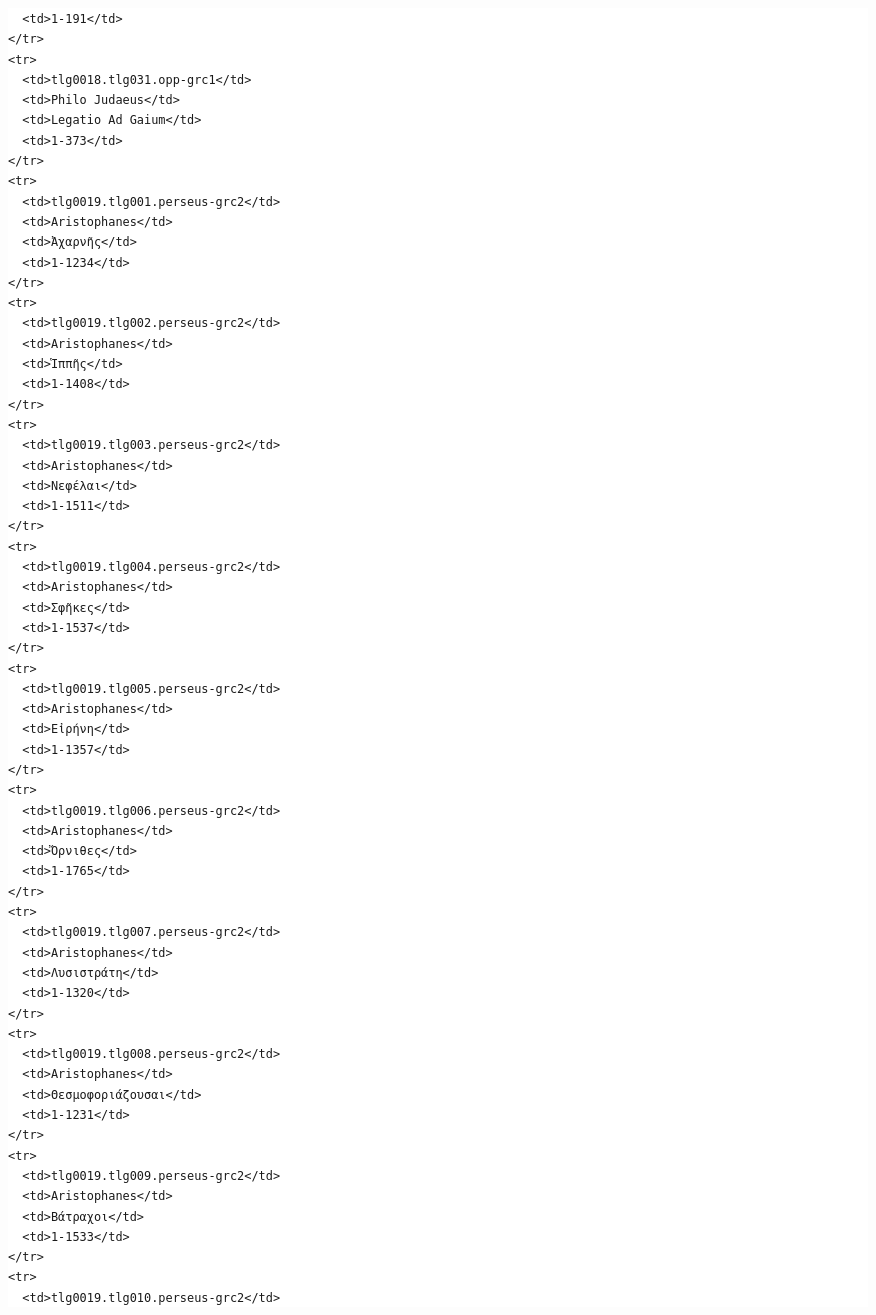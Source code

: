       <td>1-191</td>
    </tr>
    <tr>
      <td>tlg0018.tlg031.opp-grc1</td>
      <td>Philo Judaeus</td>
      <td>Legatio Ad Gaium</td>
      <td>1-373</td>
    </tr>
    <tr>
      <td>tlg0019.tlg001.perseus-grc2</td>
      <td>Aristophanes</td>
      <td>Ἀχαρνῆς</td>
      <td>1-1234</td>
    </tr>
    <tr>
      <td>tlg0019.tlg002.perseus-grc2</td>
      <td>Aristophanes</td>
      <td>Ἱππῆς</td>
      <td>1-1408</td>
    </tr>
    <tr>
      <td>tlg0019.tlg003.perseus-grc2</td>
      <td>Aristophanes</td>
      <td>Νεφέλαι</td>
      <td>1-1511</td>
    </tr>
    <tr>
      <td>tlg0019.tlg004.perseus-grc2</td>
      <td>Aristophanes</td>
      <td>Σφῆκες</td>
      <td>1-1537</td>
    </tr>
    <tr>
      <td>tlg0019.tlg005.perseus-grc2</td>
      <td>Aristophanes</td>
      <td>Εἰρήνη</td>
      <td>1-1357</td>
    </tr>
    <tr>
      <td>tlg0019.tlg006.perseus-grc2</td>
      <td>Aristophanes</td>
      <td>Ὄρνιθες</td>
      <td>1-1765</td>
    </tr>
    <tr>
      <td>tlg0019.tlg007.perseus-grc2</td>
      <td>Aristophanes</td>
      <td>Λυσιστράτη</td>
      <td>1-1320</td>
    </tr>
    <tr>
      <td>tlg0019.tlg008.perseus-grc2</td>
      <td>Aristophanes</td>
      <td>Θεσμοφοριάζουσαι</td>
      <td>1-1231</td>
    </tr>
    <tr>
      <td>tlg0019.tlg009.perseus-grc2</td>
      <td>Aristophanes</td>
      <td>Βάτραχοι</td>
      <td>1-1533</td>
    </tr>
    <tr>
      <td>tlg0019.tlg010.perseus-grc2</td>